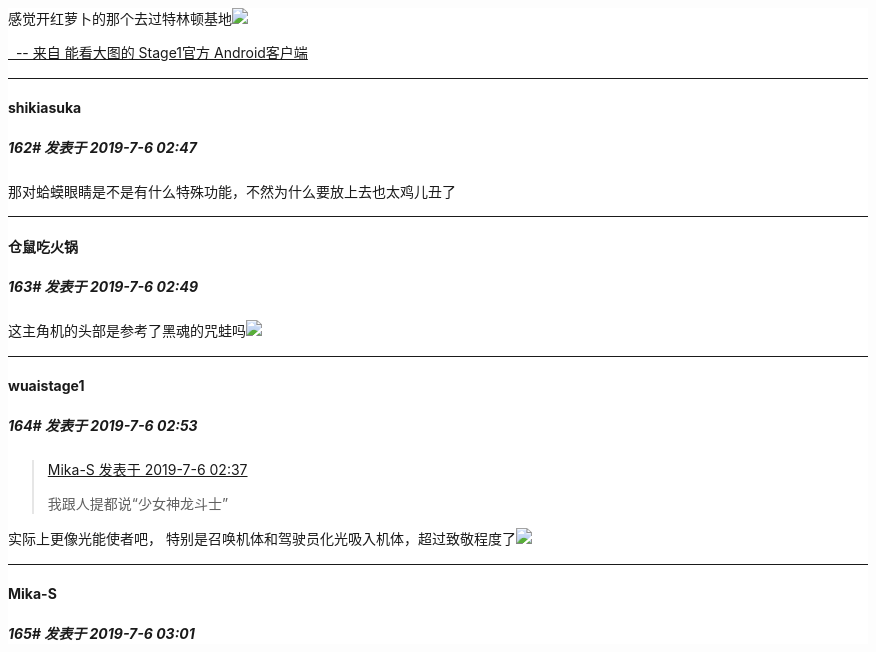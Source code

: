 

感觉开红萝卜的那个去过特林顿基地<img src="https://static.saraba1st.com/image/smiley/face2017/068.png" referrerpolicy="no-referrer">

[  -- 来自 能看大图的 Stage1官方 Android客户端](https://www.coolapk.com/apk/140634)







*****

####  shikiasuka  
##### 162#       发表于 2019-7-6 02:47




那对蛤蟆眼睛是不是有什么特殊功能，不然为什么要放上去也太鸡儿丑了







*****

####  仓鼠吃火锅  
##### 163#       发表于 2019-7-6 02:49




这主角机的头部是参考了黑魂的咒蛙吗<img src="https://static.saraba1st.com/image/smiley/face2017/048.png" referrerpolicy="no-referrer">







*****

####  wuaistage1  
##### 164#       发表于 2019-7-6 02:53



<blockquote><a href="httphttps://bbs.saraba1st.com/2b/forum.php?mod=redirect&amp;goto=findpost&amp;pid=44404068&amp;ptid=1814263" target="_blank">Mika-S 发表于 2019-7-6 02:37</a>

我跟人提都说“少女神龙斗士”</blockquote>
实际上更像光能使者吧， 特别是召唤机体和驾驶员化光吸入机体，超过致敬程度了<img src="https://static.saraba1st.com/image/smiley/face2017/068.png" referrerpolicy="no-referrer">







*****

####  Mika-S  
##### 165#       发表于 2019-7-6 03:01
